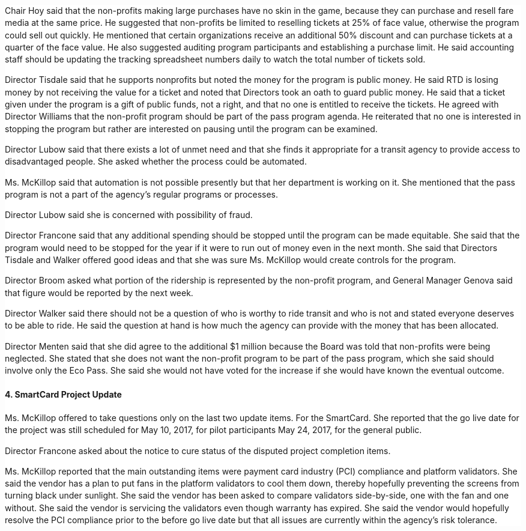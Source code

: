 Chair Hoy said that the non-profits making large purchases have no skin in the game, because they can purchase and resell fare media at the same price. He suggested that non-profits be limited to reselling tickets at 25% of face value, otherwise the program could sell out quickly. He mentioned that certain organizations receive an additional 50% discount and can purchase tickets at a quarter of the face value. He also suggested auditing program participants and establishing a purchase limit. He said accounting staff should be updating the tracking spreadsheet numbers daily to watch the total number of tickets sold.

Director Tisdale said that he supports nonprofits but noted the money for the program is public money. He said RTD is losing money by not receiving the value for a ticket and noted that Directors took an oath to guard public money. He said that a ticket given under the program is a gift of public funds, not a right, and that no one is entitled to receive the tickets. He agreed with Director Williams that the non-profit program should be part of the pass program agenda. He reiterated that no one is interested in stopping the program but rather are interested on pausing until the program can be examined.

Director Lubow said that there exists a lot of unmet need and that she finds it appropriate for a transit agency to provide access to disadvantaged people. She asked whether the process could be automated.

Ms. McKillop said that automation is not possible presently but that her department is working on it. She mentioned that the pass program is not a part of the agency’s regular programs or processes.

Director Lubow said she is concerned with possibility of fraud.

Director Francone said that any additional spending should be stopped until the program can be made equitable. She said that the program would need to be stopped for the year if it were to run out of money even in the next month. She said that Directors Tisdale and Walker offered good ideas and that she was sure Ms. McKillop would create controls for the program.

Director Broom asked what portion of the ridership is represented by the non-profit program, and General Manager Genova said that figure would be reported by the next week.

Director Walker said there should not be a question of who is worthy to ride transit and who is not and stated everyone deserves to be able to ride. He said the question at hand is how much the agency can provide with the money that has been allocated.

Director Menten said that she did agree to the additional $1 million because the Board was told that non-profits were being neglected. She stated that she does not want the non-profit program to be part of the pass program, which she said should involve only the Eco Pass. She said she would not have voted for the increase if she would have known the eventual outcome.

#### 4. SmartCard Project Update

Ms. McKillop offered to take questions only on the last two update items. For the SmartCard. She reported that the go live date for the project was still scheduled for May 10, 2017, for pilot participants May 24, 2017, for the general public.

Director Francone asked about the notice to cure status of the disputed project completion items.

Ms. McKillop reported that the main outstanding items were payment card industry (PCI) compliance and platform validators. She said the vendor has a plan to put fans in the platform validators to cool them down, thereby hopefully preventing the screens from turning black under sunlight. She said the vendor has been asked to compare validators side-by-side, one with the fan and one without. She said the vendor is servicing the validators even though warranty has expired. She said the vendor would hopefully resolve the PCI compliance prior to the before go live date but that all issues are currently within the agency’s risk tolerance.
